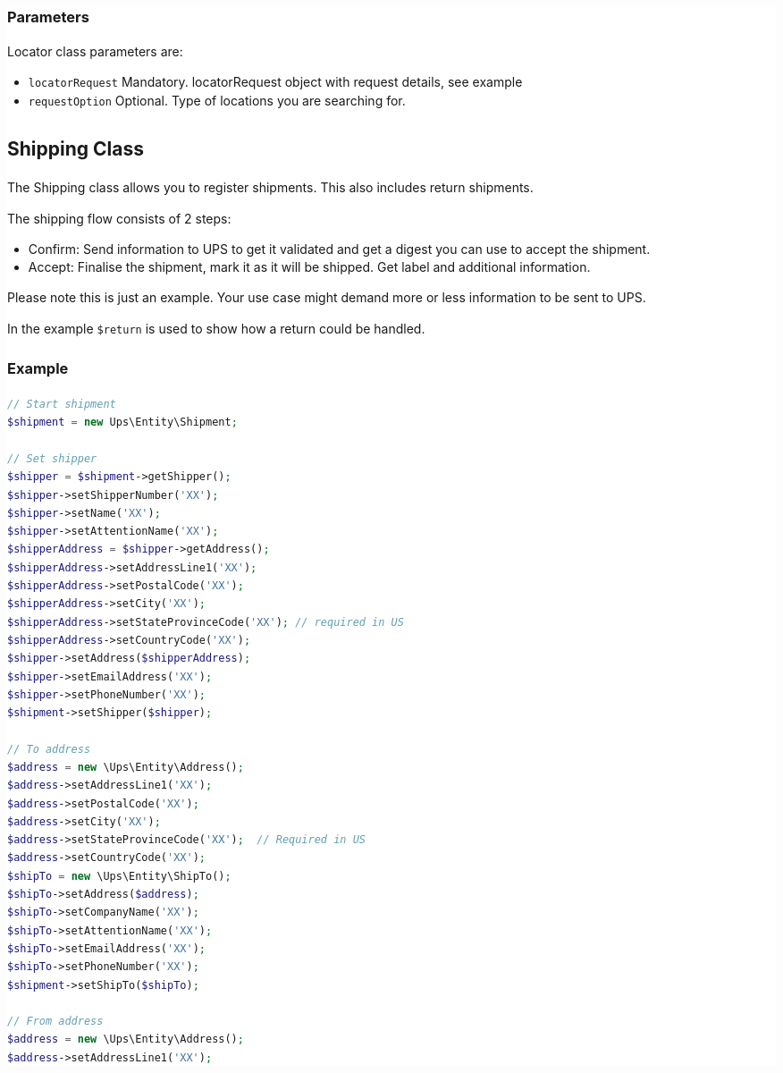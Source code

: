 <a name="locator-class-parameters"></a>
### Parameters

Locator class parameters are:

 * `locatorRequest` Mandatory. locatorRequest object with request details, see example
 * `requestOption` Optional. Type of locations you are searching for.

<a name="shipping-class"></a>
## Shipping Class

The Shipping class allows you to register shipments. This also includes return shipments.

The shipping flow consists of 2 steps:

* Confirm: Send information to UPS to get it validated and get a digest you can use to accept the shipment.
* Accept: Finalise the shipment, mark it as it will be shipped. Get label and additional information.

Please note this is just an example. Your use case might demand more or less information to be sent to UPS.

In the example `$return` is used to show how a return could be handled. 

<a name="shipping-class-example"></a>
### Example

```php
// Start shipment
$shipment = new Ups\Entity\Shipment;

// Set shipper
$shipper = $shipment->getShipper();
$shipper->setShipperNumber('XX');
$shipper->setName('XX');
$shipper->setAttentionName('XX');
$shipperAddress = $shipper->getAddress();
$shipperAddress->setAddressLine1('XX');
$shipperAddress->setPostalCode('XX');
$shipperAddress->setCity('XX');
$shipperAddress->setStateProvinceCode('XX'); // required in US
$shipperAddress->setCountryCode('XX');
$shipper->setAddress($shipperAddress);
$shipper->setEmailAddress('XX'); 
$shipper->setPhoneNumber('XX');
$shipment->setShipper($shipper);

// To address
$address = new \Ups\Entity\Address();
$address->setAddressLine1('XX');
$address->setPostalCode('XX');
$address->setCity('XX');
$address->setStateProvinceCode('XX');  // Required in US
$address->setCountryCode('XX');
$shipTo = new \Ups\Entity\ShipTo();
$shipTo->setAddress($address);
$shipTo->setCompanyName('XX');
$shipTo->setAttentionName('XX');
$shipTo->setEmailAddress('XX'); 
$shipTo->setPhoneNumber('XX');
$shipment->setShipTo($shipTo);

// From address
$address = new \Ups\Entity\Address();
$address->setAddressLine1('XX');
```